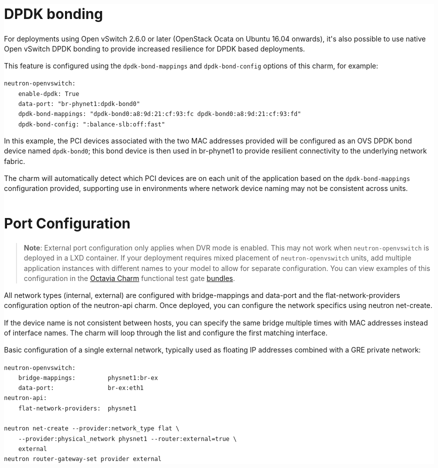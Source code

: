 [dpdk-nics]: http://dpdk.org/doc/nics

# DPDK bonding

For deployments using Open vSwitch 2.6.0 or later (OpenStack Ocata on Ubuntu 16.04 onwards), it's also possible to use native Open vSwitch DPDK bonding to provide increased resilience for DPDK based deployments.

This feature is configured using the `dpdk-bond-mappings` and `dpdk-bond-config` options of this charm, for example:

    neutron-openvswitch:
        enable-dpdk: True
        data-port: "br-phynet1:dpdk-bond0"
        dpdk-bond-mappings: "dpdk-bond0:a8:9d:21:cf:93:fc dpdk-bond0:a8:9d:21:cf:93:fd"
        dpdk-bond-config: ":balance-slb:off:fast"

In this example, the PCI devices associated with the two MAC addresses provided will be configured as an OVS DPDK bond device named `dpdk-bond0`; this bond device is then used in br-phynet1 to provide resilient connectivity to the underlying network fabric.

The charm will automatically detect which PCI devices are on each unit of the application based on the `dpdk-bond-mappings` configuration provided, supporting use in environments where network device naming may not be consistent across units.

# Port Configuration

> **Note**: External port configuration only applies when DVR mode is enabled.
  This may not work when `neutron-openvswitch` is deployed in a LXD container.
  If your deployment requires mixed placement of `neutron-openvswitch` units,
  add multiple application instances with different names to your model to
  allow for separate configuration. You can view examples of this configuration
  in the [Octavia Charm](https://jaas.ai/octavia) functional test gate
  [bundles](https://opendev.org/openstack/charm-octavia/src/branch/master/src/tests/bundles).

All network types (internal, external) are configured with bridge-mappings and
data-port and the flat-network-providers configuration option of the
neutron-api charm.  Once deployed, you can configure the network specifics
using neutron net-create.

If the device name is not consistent between hosts, you can specify the same
bridge multiple times with MAC addresses instead of interface names.  The charm
will loop through the list and configure the first matching interface.

Basic configuration of a single external network, typically used as floating IP
addresses combined with a GRE private network:

    neutron-openvswitch:
        bridge-mappings:         physnet1:br-ex
        data-port:               br-ex:eth1
    neutron-api:
        flat-network-providers:  physnet1

    neutron net-create --provider:network_type flat \
        --provider:physical_network physnet1 --router:external=true \
        external
    neutron router-gateway-set provider external


[cdg]: https://docs.openstack.org/project-deploy-guide/charm-deployment-guide
[cdg-deferred-service-events]: https://docs.openstack.org/project-deploy-guide/charm-deployment-guide/latest/deferred-events.html